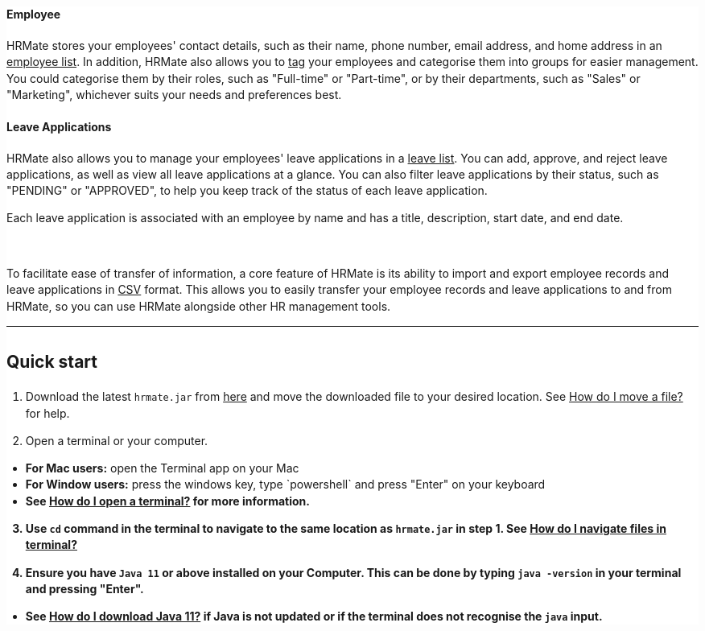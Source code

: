 #### Employee

HRMate stores your employees' contact details, such as their name, phone number, email address, and home address in an [employee list](#glossary). 
In addition, HRMate also allows you to [tag](#glossary) your employees and categorise them into groups for easier management. You could categorise them by their roles, such as "Full-time" or "Part-time", or by their departments, such as "Sales" or "Marketing", whichever suits your needs and preferences best.

#### Leave Applications

HRMate also allows you to manage your employees' leave applications in a [leave list](#glossary). You can add, approve, and reject leave applications, as well
as view all leave applications at a glance. You can also filter leave applications by their status, such as "PENDING" or "APPROVED",
to help you keep track of the status of each leave application.

Each leave application is associated with an employee by name and has a title, description, start date, and end date.

<br>

To facilitate ease of transfer of information, a core feature of HRMate is its ability to import and export employee records and
leave applications in [CSV](#glossary) format. This allows you to easily transfer your employee records and leave applications to and from
HRMate, so you can use HRMate alongside other HR management tools.

--------------------------------------------------------------------------------------------------------------------

<div style="page-break-after: always;"></div>

## Quick start

1. Download the latest `hrmate.jar` from [here](https://github.com/AY2324S1-CS2103T-W11-1/tp/releases/tag/v1.4.0) and move the downloaded file to your desired location. 
See [How do I move a file?](#q-how-do-i-move-a-file) for help.

2. Open a terminal or your computer.
<box type="info">
    <ul>
        <li><strong>For Mac users:</strong> open the Terminal app on your Mac</li>
        <li><strong>For Window users:</strong> press the windows key, type `powershell` and press "Enter" on your keyboard</li>
        <li><strong>See <a href="#faq">How do I open a terminal?</a> for more information.</li>
    </ul>
</box>

3. Use `cd` command in the terminal to navigate to the same location as `hrmate.jar` in step 1. See [How do I navigate files in terminal?](#faq)

4. Ensure you have `Java 11` or above installed on your Computer. This can be done by typing `java -version` in your terminal and pressing "Enter".
 - See <a href="#faq">How do I download Java 11?</a> if Java is not updated or if the terminal does not recognise the `java` input. 

